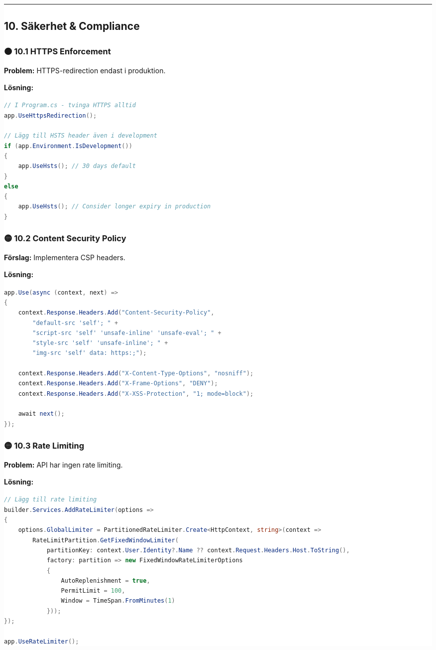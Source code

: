 
---

## 10. Säkerhet & Compliance

### 🟠 10.1 HTTPS Enforcement
**Problem:** HTTPS-redirection endast i produktion.

**Lösning:**
```csharp
// I Program.cs - tvinga HTTPS alltid
app.UseHttpsRedirection();

// Lägg till HSTS header även i development
if (app.Environment.IsDevelopment())
{
    app.UseHsts(); // 30 days default
}
else
{
    app.UseHsts(); // Consider longer expiry in production
}
```

### 🟡 10.2 Content Security Policy
**Förslag:** Implementera CSP headers.

**Lösning:**
```csharp
app.Use(async (context, next) =>
{
    context.Response.Headers.Add("Content-Security-Policy",
        "default-src 'self'; " +
        "script-src 'self' 'unsafe-inline' 'unsafe-eval'; " +
        "style-src 'self' 'unsafe-inline'; " +
        "img-src 'self' data: https:;");
    
    context.Response.Headers.Add("X-Content-Type-Options", "nosniff");
    context.Response.Headers.Add("X-Frame-Options", "DENY");
    context.Response.Headers.Add("X-XSS-Protection", "1; mode=block");
    
    await next();
});
```

### 🟡 10.3 Rate Limiting
**Problem:** API har ingen rate limiting.

**Lösning:**
```csharp
// Lägg till rate limiting
builder.Services.AddRateLimiter(options =>
{
    options.GlobalLimiter = PartitionedRateLimiter.Create<HttpContext, string>(context =>
        RateLimitPartition.GetFixedWindowLimiter(
            partitionKey: context.User.Identity?.Name ?? context.Request.Headers.Host.ToString(),
            factory: partition => new FixedWindowRateLimiterOptions
            {
                AutoReplenishment = true,
                PermitLimit = 100,
                Window = TimeSpan.FromMinutes(1)
            }));
});

app.UseRateLimiter();
```